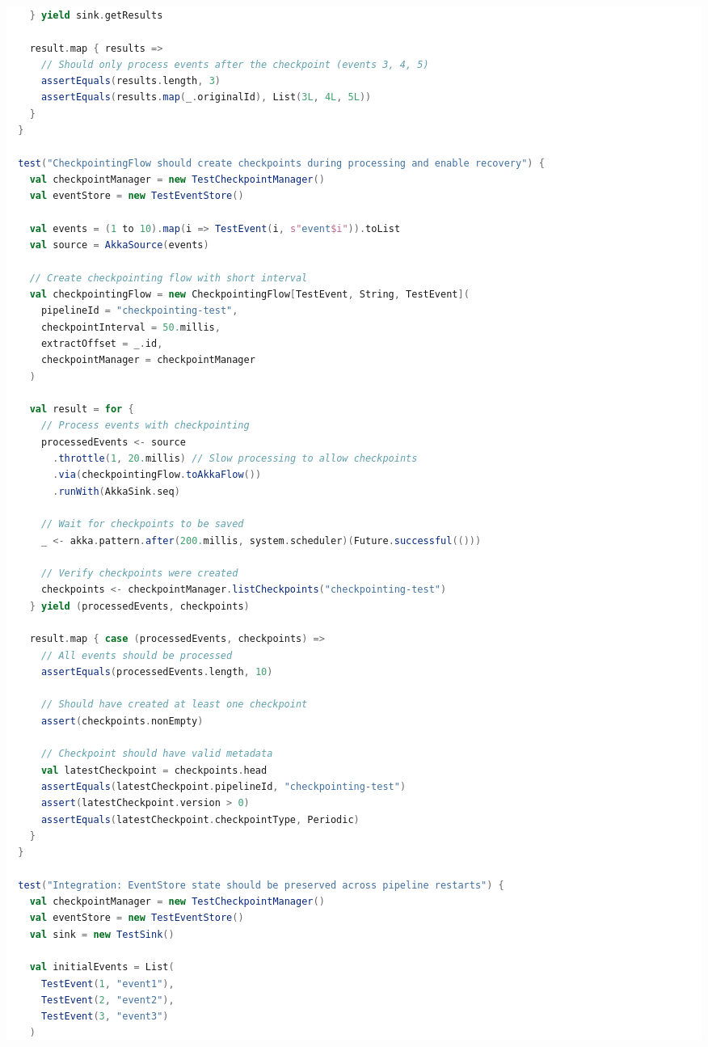 ```scala
    } yield sink.getResults
    
    result.map { results =>
      // Should only process events after the checkpoint (events 3, 4, 5)
      assertEquals(results.length, 3)
      assertEquals(results.map(_.originalId), List(3L, 4L, 5L))
    }
  }
  
  test("CheckpointingFlow should create checkpoints during processing and enable recovery") {
    val checkpointManager = new TestCheckpointManager()
    val eventStore = new TestEventStore()
    
    val events = (1 to 10).map(i => TestEvent(i, s"event$i")).toList
    val source = AkkaSource(events)
    
    // Create checkpointing flow with short interval
    val checkpointingFlow = new CheckpointingFlow[TestEvent, String, TestEvent](
      pipelineId = "checkpointing-test",
      checkpointInterval = 50.millis,
      extractOffset = _.id,
      checkpointManager = checkpointManager
    )
    
    val result = for {
      // Process events with checkpointing
      processedEvents <- source
        .throttle(1, 20.millis) // Slow processing to allow checkpoints
        .via(checkpointingFlow.toAkkaFlow())
        .runWith(AkkaSink.seq)
      
      // Wait for checkpoints to be saved
      _ <- akka.pattern.after(200.millis, system.scheduler)(Future.successful(()))
      
      // Verify checkpoints were created
      checkpoints <- checkpointManager.listCheckpoints("checkpointing-test")
    } yield (processedEvents, checkpoints)
    
    result.map { case (processedEvents, checkpoints) =>
      // All events should be processed
      assertEquals(processedEvents.length, 10)
      
      // Should have created at least one checkpoint
      assert(checkpoints.nonEmpty)
      
      // Checkpoint should have valid metadata
      val latestCheckpoint = checkpoints.head
      assertEquals(latestCheckpoint.pipelineId, "checkpointing-test")
      assert(latestCheckpoint.version > 0)
      assertEquals(latestCheckpoint.checkpointType, Periodic)
    }
  }
  
  test("Integration: EventStore state should be preserved across pipeline restarts") {
    val checkpointManager = new TestCheckpointManager()
    val eventStore = new TestEventStore()
    val sink = new TestSink()
    
    val initialEvents = List(
      TestEvent(1, "event1"),
      TestEvent(2, "event2"),
      TestEvent(3, "event3")
    )
```